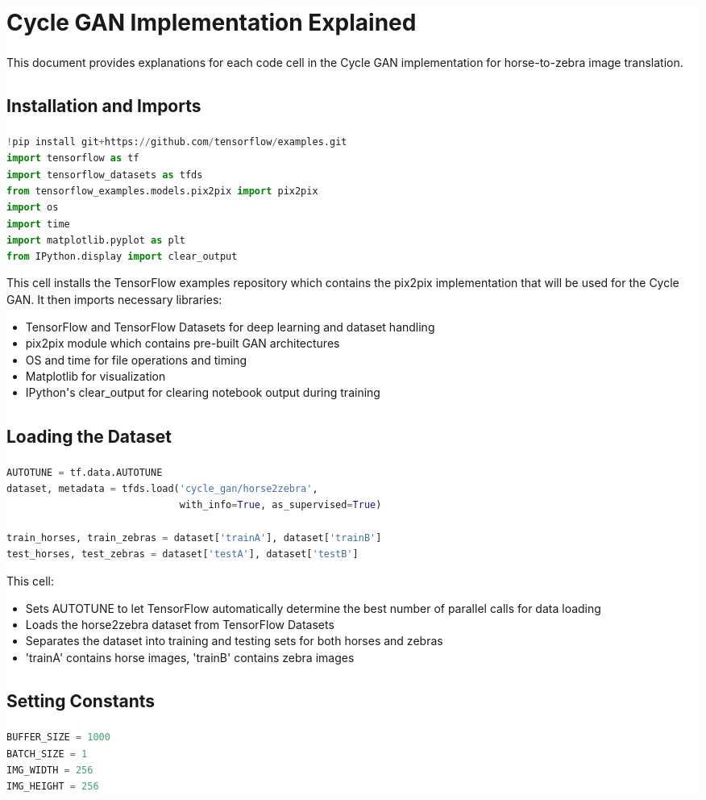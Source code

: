 # Cycle GAN Implementation Explained

This document provides explanations for each code cell in the Cycle GAN implementation for horse-to-zebra image translation.

## Installation and Imports

```python
!pip install git+https://github.com/tensorflow/examples.git
import tensorflow as tf
import tensorflow_datasets as tfds
from tensorflow_examples.models.pix2pix import pix2pix
import os
import time
import matplotlib.pyplot as plt
from IPython.display import clear_output
```

This cell installs the TensorFlow examples repository which contains the pix2pix implementation that will be used for the Cycle GAN. It then imports necessary libraries:
- TensorFlow and TensorFlow Datasets for deep learning and dataset handling
- pix2pix module which contains pre-built GAN architectures
- OS and time for file operations and timing
- Matplotlib for visualization
- IPython's clear_output for clearing notebook output during training

## Loading the Dataset

```python
AUTOTUNE = tf.data.AUTOTUNE
dataset, metadata = tfds.load('cycle_gan/horse2zebra',
                              with_info=True, as_supervised=True)

train_horses, train_zebras = dataset['trainA'], dataset['trainB']
test_horses, test_zebras = dataset['testA'], dataset['testB']
```

This cell:
- Sets AUTOTUNE to let TensorFlow automatically determine the best number of parallel calls for data loading
- Loads the horse2zebra dataset from TensorFlow Datasets
- Separates the dataset into training and testing sets for both horses and zebras
- 'trainA' contains horse images, 'trainB' contains zebra images

## Setting Constants

```python
BUFFER_SIZE = 1000
BATCH_SIZE = 1
IMG_WIDTH = 256
IMG_HEIGHT = 256
```
